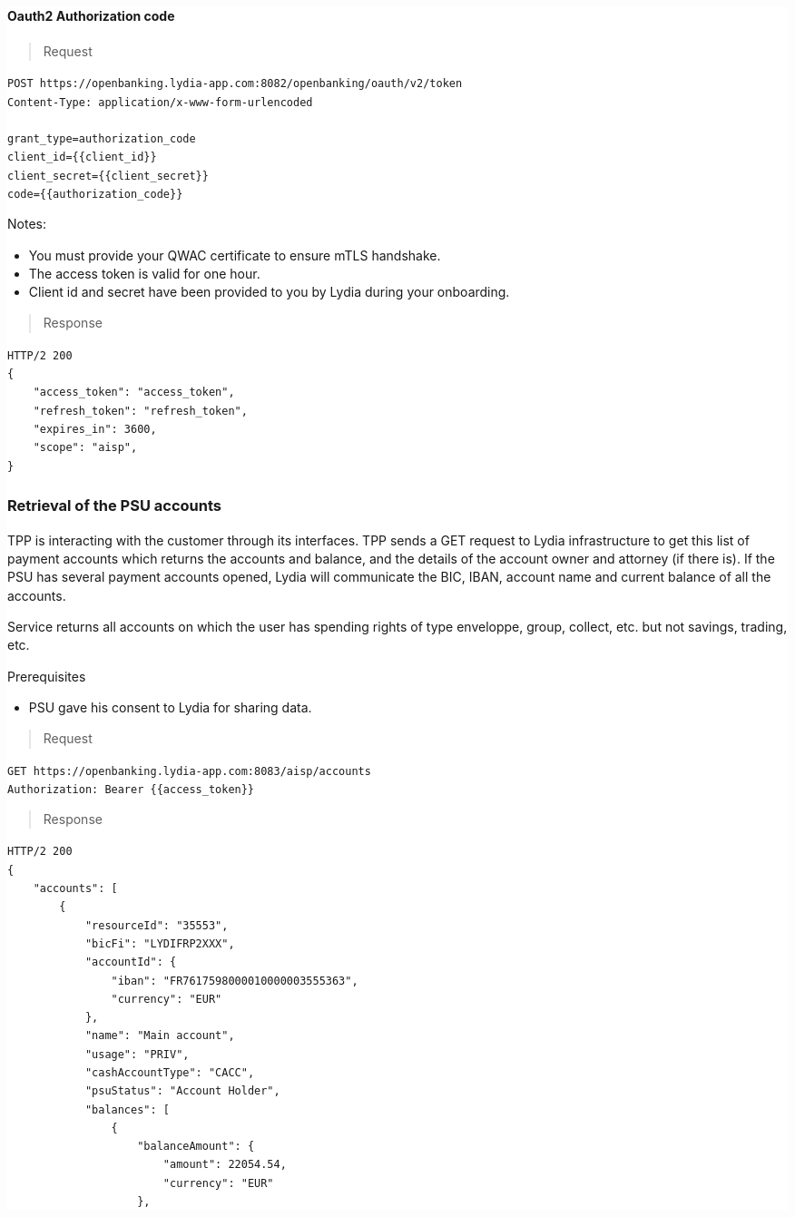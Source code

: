 #### Oauth2 Authorization code
> Request
```
POST https://openbanking.lydia-app.com:8082/openbanking/oauth/v2/token
Content-Type: application/x-www-form-urlencoded

grant_type=authorization_code
client_id={{client_id}}
client_secret={{client_secret}}
code={{authorization_code}}
```
Notes:
- You must provide your QWAC certificate to ensure mTLS handshake.
- The access token is valid for one hour.
- Client id and secret have been provided to you by Lydia during your onboarding.
  
> Response
```
HTTP/2 200
{
    "access_token": "access_token",
    "refresh_token": "refresh_token",
    "expires_in": 3600,
    "scope": "aisp",
}
```

### Retrieval of the PSU accounts 
TPP is interacting with the customer through its interfaces. TPP sends a GET request to Lydia infrastructure to get this list of payment accounts which returns the accounts and balance, and the details of the account owner and attorney (if there is).
If the PSU has several payment accounts opened, Lydia will communicate the BIC, IBAN, account name and current balance of all the accounts.

Service returns all accounts on which the user has spending rights of type enveloppe, group, collect, etc. but not savings, trading, etc.

Prerequisites
- PSU gave his consent to Lydia for sharing data.
> Request
```
GET https://openbanking.lydia-app.com:8083/aisp/accounts
Authorization: Bearer {{access_token}}
```
> Response
```
HTTP/2 200
{
    "accounts": [
        {
            "resourceId": "35553",
            "bicFi": "LYDIFRP2XXX",
            "accountId": {
                "iban": "FR7617598000010000003555363",
                "currency": "EUR"
            },
            "name": "Main account",
            "usage": "PRIV",
            "cashAccountType": "CACC",
            "psuStatus": "Account Holder",
            "balances": [
                {
                    "balanceAmount": {
                        "amount": 22054.54,
                        "currency": "EUR"
                    },
```
